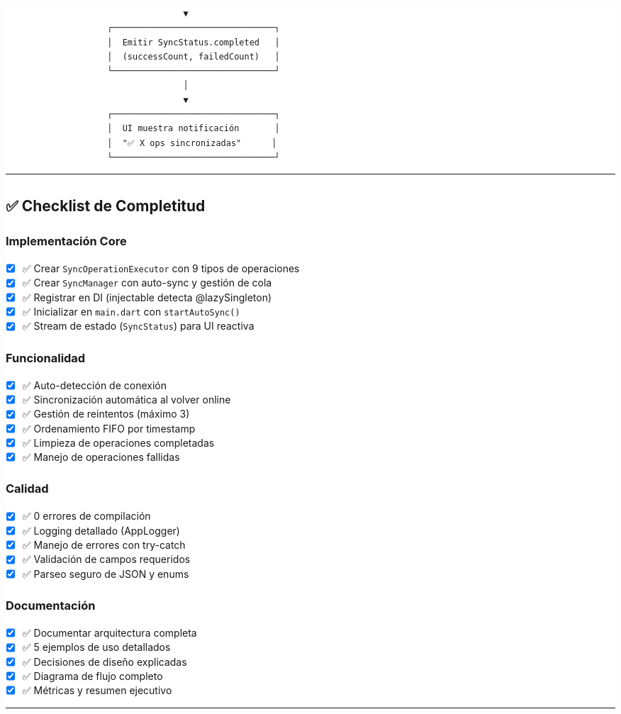 ```
                                   ▼
                    ┌────────────────────────────────┐
                    │  Emitir SyncStatus.completed   │
                    │  (successCount, failedCount)   │
                    └────────────────────────────────┘
                                   │
                                   ▼
                    ┌────────────────────────────────┐
                    │  UI muestra notificación       │
                    │  "✅ X ops sincronizadas"      │
                    └────────────────────────────────┘
```

---

## ✅ Checklist de Completitud

### Implementación Core

- [x] ✅ Crear `SyncOperationExecutor` con 9 tipos de operaciones
- [x] ✅ Crear `SyncManager` con auto-sync y gestión de cola
- [x] ✅ Registrar en DI (injectable detecta @lazySingleton)
- [x] ✅ Inicializar en `main.dart` con `startAutoSync()`
- [x] ✅ Stream de estado (`SyncStatus`) para UI reactiva

### Funcionalidad

- [x] ✅ Auto-detección de conexión
- [x] ✅ Sincronización automática al volver online
- [x] ✅ Gestión de reintentos (máximo 3)
- [x] ✅ Ordenamiento FIFO por timestamp
- [x] ✅ Limpieza de operaciones completadas
- [x] ✅ Manejo de operaciones fallidas

### Calidad

- [x] ✅ 0 errores de compilación
- [x] ✅ Logging detallado (AppLogger)
- [x] ✅ Manejo de errores con try-catch
- [x] ✅ Validación de campos requeridos
- [x] ✅ Parseo seguro de JSON y enums

### Documentación

- [x] ✅ Documentar arquitectura completa
- [x] ✅ 5 ejemplos de uso detallados
- [x] ✅ Decisiones de diseño explicadas
- [x] ✅ Diagrama de flujo completo
- [x] ✅ Métricas y resumen ejecutivo

---
